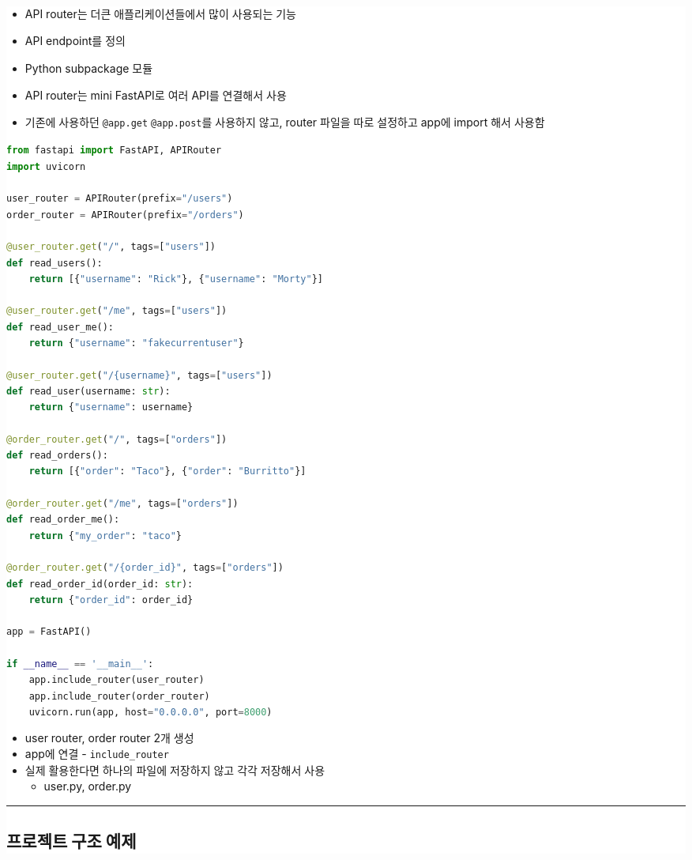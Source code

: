 * API router는 더큰 애플리케이션들에서 많이 사용되는 기능
* API endpoint를 정의
* Python subpackage 모듈
* API router는 mini FastAPI로 여러 API를 연결해서 사용

* 기존에 사용하던 ```@app.get``` ```@app.post```를 사용하지 않고, router 파일을 따로 설정하고 app에 import 해서 사용함

```python
from fastapi import FastAPI, APIRouter
import uvicorn

user_router = APIRouter(prefix="/users")
order_router = APIRouter(prefix="/orders")

@user_router.get("/", tags=["users"])
def read_users():
    return [{"username": "Rick"}, {"username": "Morty"}]

@user_router.get("/me", tags=["users"])
def read_user_me():
    return {"username": "fakecurrentuser"}

@user_router.get("/{username}", tags=["users"])
def read_user(username: str):
    return {"username": username}

@order_router.get("/", tags=["orders"])
def read_orders():
    return [{"order": "Taco"}, {"order": "Burritto"}]

@order_router.get("/me", tags=["orders"])
def read_order_me():
    return {"my_order": "taco"}

@order_router.get("/{order_id}", tags=["orders"])
def read_order_id(order_id: str):
    return {"order_id": order_id}

app = FastAPI()

if __name__ == '__main__':
    app.include_router(user_router)
    app.include_router(order_router)
    uvicorn.run(app, host="0.0.0.0", port=8000)
```

* user router, order router 2개 생성
* app에 연결 - ```include_router```
* 실제 활용한다면 하나의 파일에 저장하지 않고 각각 저장해서 사용
  * user.py, order.py

---

## 프로젝트 구조 예제
